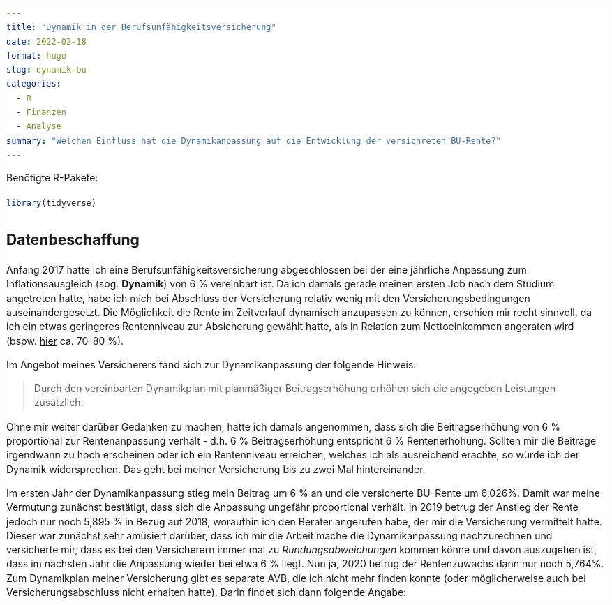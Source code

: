 ```yaml
---
title: "Dynamik in der Berufsunfähigkeitsversicherung"
date: 2022-02-18
format: hugo
slug: dynamik-bu
categories: 
  - R
  - Finanzen
  - Analyse
summary: "Welchen Einfluss hat die Dynamikanpassung auf die Entwicklung der versichreten BU-Rente?"
---
```

<script src="{{< blogdown/postref >}}index_files/kePrint/kePrint.js"></script>
<script src="{{< blogdown/postref >}}index_files/kePrint/kePrint.js"></script>
<script src="{{< blogdown/postref >}}index_files/kePrint/kePrint.js"></script>




Benötigte R-Pakete:



```r
library(tidyverse)
```


## **Datenbeschaffung**

Anfang 2017 hatte ich eine Berufsunfähigkeitsversicherung abgeschlossen bei der eine jährliche Anpassung zum Inflationsausgleich (sog. **Dynamik**) von 6 % vereinbart ist. Da ich damals gerade meinen ersten Job nach dem Studium angetreten hatte, habe ich mich bei Abschluss der Versicherung relativ wenig mit den Versicherungsbedingungen auseinandergesetzt. Die Möglichkeit die Rente im Zeitverlauf dynamisch anzupassen zu können, erschien mir recht sinnvoll, da ich ein etwas geringeres Rentenniveau zur Absicherung gewählt hatte, als in Relation zum Nettoeinkommen angeraten wird (bspw. [hier](https://www.dieversicherer.de/versicherer/beruf-freizeit/news/berufsunfaehigkeit-ursachen-33756) ca. 70-80 %).

Im Angebot meines Versicherers fand sich zur Dynamikanpassung der folgende Hinweis:

> Durch den vereinbarten Dynamikplan mit planmäßiger Beitragserhöhung erhöhen sich die angegeben Leistungen zusätzlich.

Ohne mir weiter darüber Gedanken zu machen, hatte ich damals angenommen, dass sich die Beitragserhöhung von 6 % proportional zur Rentenanpassung verhält - d.h. 6 % Beitragserhöhung entspricht 6 % Rentenerhöhung. Sollten mir die Beitrage irgendwann zu hoch erscheinen oder ich ein Rentenniveau erreichen, welches ich als ausreichend erachte, so würde ich der Dynamik widersprechen. Das geht bei meiner Versicherung bis zu zwei Mal hintereinander.

Im ersten Jahr der Dynamikanpassung stieg mein Beitrag um 6 % an und die versicherte BU-Rente um 6,026%. Damit war meine Vermutung zunächst bestätigt, dass sich die Anpassung ungefähr proportional verhält. In 2019 betrug der Anstieg der Rente jedoch nur noch 5,895 % in Bezug auf 2018, woraufhin ich den Berater angerufen habe, der mir die Versicherung vermittelt hatte. Dieser war zunächst sehr amüsiert darüber, dass ich mir die Arbeit mache die Dynamikanpassung nachzurechnen und versicherte mir, dass es bei den Versicherern immer mal zu *Rundungsabweichungen* kommen könne und davon auszugehen ist, dass im nächsten Jahr die Anpassung wieder bei etwa 6 % liegt. Nun ja, 2020 betrug der Rentenzuwachs dann nur noch 5,764%. Zum Dynamikplan meiner Versicherung gibt es separate AVB, die ich nicht mehr finden konnte (oder möglicherweise auch  bei Versicherungsabschluss nicht erhalten hatte). Darin findet sich dann folgende Angabe:
